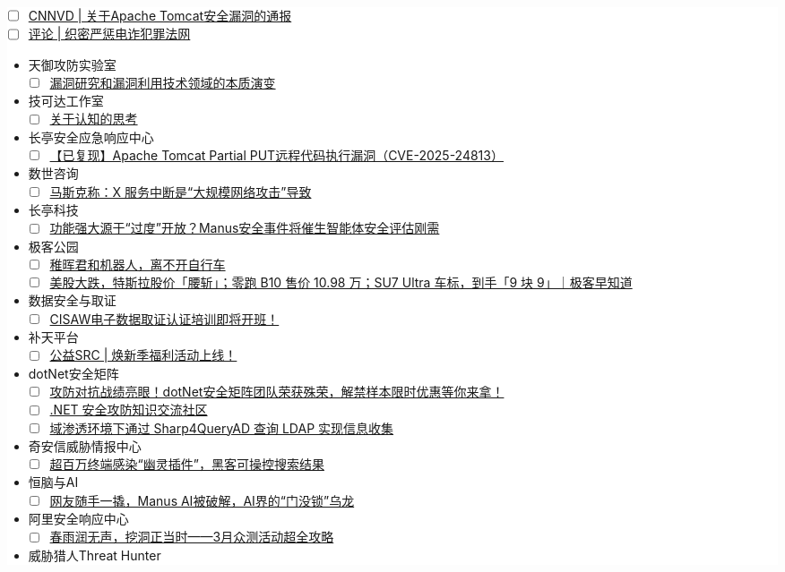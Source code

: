   - [ ] [CNNVD | 关于Apache Tomcat安全漏洞的通报](https://mp.weixin.qq.com/s?__biz=MzA5MzE5MDAzOA==&mid=2664238059&idx=4&sn=475d254c976f43978bdbea4bd84bebc9&chksm=8b580912bc2f8004cd4d679d99c77d8e0b6160005bd80b4eb56c439ca0bf6499bf983b741911&scene=58&subscene=0#rd)
  - [ ] [评论 | 织密严惩电诈犯罪法网](https://mp.weixin.qq.com/s?__biz=MzA5MzE5MDAzOA==&mid=2664238059&idx=5&sn=d68d5abed38a5a66742c637e37b3f3b9&chksm=8b580912bc2f8004ca89443c99cd210460632dfe118a1cf3ca528d337a04de57c1c4e4e73b57&scene=58&subscene=0#rd)
- 天御攻防实验室
  - [ ] [漏洞研究和漏洞利用技术领域的本质演变](https://mp.weixin.qq.com/s?__biz=MzU0MzgyMzM2Nw==&mid=2247486308&idx=1&sn=8ae4a8ce7b252e88ca8437c6f3f252c7&chksm=fb04c80ccc73411a75f07661d2b3054792e5349bd21265f03f083ad51adb46eb1814cba7ef1c&scene=58&subscene=0#rd)
- 技可达工作室
  - [ ] [关于认知的思考](https://mp.weixin.qq.com/s?__biz=MzU3NDY1NTYyOQ==&mid=2247486053&idx=1&sn=fb4a230e2893da4f606b0a129d536d65&chksm=fd2e5787ca59de9165b5e006b743d17a250fca4e0a0ccc946e9c8fcbe77738462644e19d52ea&scene=58&subscene=0#rd)
- 长亭安全应急响应中心
  - [ ] [【已复现】Apache Tomcat Partial PUT远程代码执行漏洞（CVE-2025-24813）](https://mp.weixin.qq.com/s?__biz=MzIwMDk1MjMyMg==&mid=2247492735&idx=1&sn=6dea5357862c227b6882f2948233a06a&chksm=96f7fb12a1807204479d179722d02b1be6aab60e7d63066f83a1c5f0994a3158e00bfc38b36f&scene=58&subscene=0#rd)
- 数世咨询
  - [ ] [马斯克称：X 服务中断是“大规模网络攻击”导致](https://mp.weixin.qq.com/s?__biz=MzkxNzA3MTgyNg==&mid=2247537976&idx=1&sn=81649c5c11de2d7aa21fbad4d9436d4d&chksm=c1442785f633ae93ef57ef7c33a2caea2124d8a575d77cecbf432584dc6303dd3c2f2cb9c43f&scene=58&subscene=0#rd)
- 长亭科技
  - [ ] [功能强大源于“过度”开放？Manus安全事件将催生智能体安全评估刚需](https://mp.weixin.qq.com/s?__biz=MzIwNDA2NDk5OQ==&mid=2651388949&idx=1&sn=09e9d1ebf439635b429de74a82f8870e&chksm=8d398d9dba4e048b3bac8bdbba0d71d8958526cb722d22bbee2cd7667380debb291bb1c0f629&scene=58&subscene=0#rd)
- 极客公园
  - [ ] [稚晖君和机器人，离不开自行车](https://mp.weixin.qq.com/s?__biz=MTMwNDMwODQ0MQ==&mid=2653075431&idx=1&sn=d71f9c1f2596a8ce1b4e71bb3dd8d6e3&chksm=7e57ca514920434737dfdabae910560fe28961ae088a5384dd9c8d99093165b32aebc7437d21&scene=58&subscene=0#rd)
  - [ ] [美股大跌，特斯拉股价「腰斩」；零跑 B10 售价 10.98 万；SU7 Ultra 车标，到手「9 块 9」｜极客早知道](https://mp.weixin.qq.com/s?__biz=MTMwNDMwODQ0MQ==&mid=2653075389&idx=1&sn=75d6fedf6e176bc146f44436c937d5fc&chksm=7e57ca0b4920431d5ad25c25555562ebe34705f8f04cd4292a7d61270f624b80697af554fe35&scene=58&subscene=0#rd)
- 数据安全与取证
  - [ ] [CISAW电子数据取证认证培训即将开班！](https://mp.weixin.qq.com/s?__biz=MzIyNzU0NjIyMg==&mid=2247488404&idx=1&sn=e995350d56be4eed14e52bf7184893b5&chksm=e85ed695df295f8303e524b361b283b75ff778097766096a48144c65b046df31ade368935ece&scene=58&subscene=0#rd)
- 补天平台
  - [ ] [公益SRC | 焕新季福利活动上线！](https://mp.weixin.qq.com/s?__biz=MzI2NzY5MDI3NQ==&mid=2247507448&idx=1&sn=c877da0a2b40bd5819fc7b5ff7f1cc7b&chksm=eaf995b4dd8e1ca20fc19a306f0f6a37bbe460a3f6055ec1a6a0c9741702fd89e58a06738e0a&scene=58&subscene=0#rd)
- dotNet安全矩阵
  - [ ] [攻防对抗战绩亮眼！dotNet安全矩阵团队荣获殊荣，解禁样本限时优惠等你来拿！](https://mp.weixin.qq.com/s?__biz=MzUyOTc3NTQ5MA==&mid=2247499103&idx=1&sn=eaf0d0b0916e55946f5113a7866a4aa2&chksm=fa5953b2cd2edaa4f661b51047ea0efd59b164c5f4372e5db35bb78acc5a5b20967e0935d586&scene=58&subscene=0#rd)
  - [ ] [.NET 安全攻防知识交流社区](https://mp.weixin.qq.com/s?__biz=MzUyOTc3NTQ5MA==&mid=2247499103&idx=2&sn=e77fe0c1624b7ab6373b24898c3a12c8&chksm=fa5953b2cd2edaa43e7a0de2e04415c0d1225c77ff6232a227141533e09f8c10955d5b58e05b&scene=58&subscene=0#rd)
  - [ ] [域渗透环境下通过 Sharp4QueryAD 查询 LDAP 实现信息收集](https://mp.weixin.qq.com/s?__biz=MzUyOTc3NTQ5MA==&mid=2247499103&idx=3&sn=7fdd7bddf0865609f291bd0a96e43d72&chksm=fa5953b2cd2edaa4df6cd1a2ab4854546edf9a157da6054c53470ec7dccba987d277ba439d2a&scene=58&subscene=0#rd)
- 奇安信威胁情报中心
  - [ ] [超百万终端感染“幽灵插件”，黑客可操控搜索结果](https://mp.weixin.qq.com/s?__biz=MzI2MDc2MDA4OA==&mid=2247514480&idx=1&sn=42bc1feb776bd218aa5065b7918912c1&chksm=ea664e07dd11c711d02aab43456f47f1fef947c11e11b365c9a2baa01653927a60e93b10ed04&scene=58&subscene=0#rd)
- 恒脑与AI
  - [ ] [网友随手一撬，Manus AI被破解，AI界的“门没锁”乌龙](https://mp.weixin.qq.com/s?__biz=MzI1MDU5NjYwNg==&mid=2247496741&idx=1&sn=e0324911b4bff3b6b8d3ed40b8b22f35&chksm=e9fd69b4de8ae0a2c83bf6afca2e47d30e294a5352639c8b5ecb3e1f7203dedb87c351d5177f&scene=58&subscene=0#rd)
- 阿里安全响应中心
  - [ ] [春雨润无声，挖洞正当时——3月众测活动超全攻略](https://mp.weixin.qq.com/s?__biz=MzIxMjEwNTc4NA==&mid=2652997646&idx=1&sn=db131c120cd2cec151aaadfc55e708a0&chksm=8c9e0759bbe98e4f56e7ca5966c055b0851091e23c97c47b9a0420975c871d1e270491be0259&scene=58&subscene=0#rd)
- 威胁猎人Threat Hunter